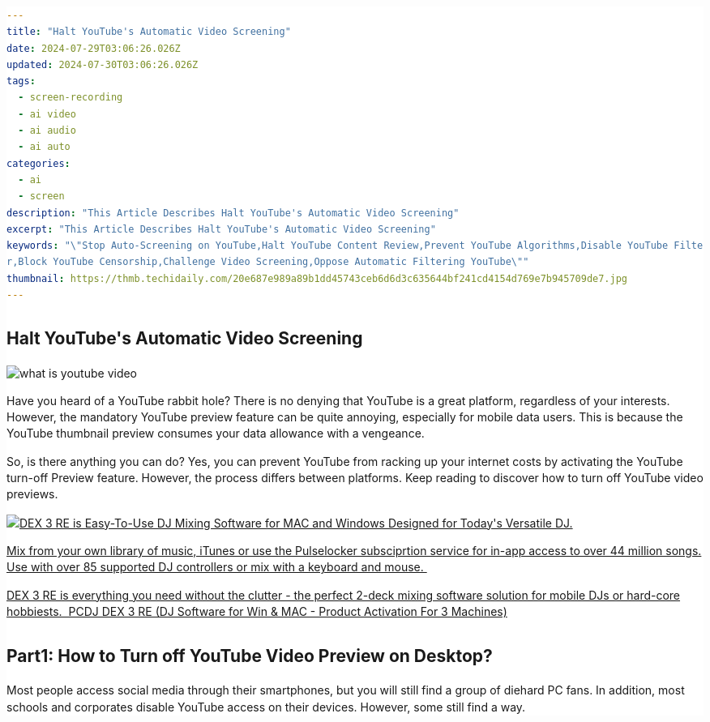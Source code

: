 ```yaml
---
title: "Halt YouTube's Automatic Video Screening"
date: 2024-07-29T03:06:26.026Z
updated: 2024-07-30T03:06:26.026Z
tags: 
  - screen-recording
  - ai video
  - ai audio
  - ai auto
categories: 
  - ai
  - screen
description: "This Article Describes Halt YouTube's Automatic Video Screening"
excerpt: "This Article Describes Halt YouTube's Automatic Video Screening"
keywords: "\"Stop Auto-Screening on YouTube,Halt YouTube Content Review,Prevent YouTube Algorithms,Disable YouTube Filter,Block YouTube Censorship,Challenge Video Screening,Oppose Automatic Filtering YouTube\""
thumbnail: https://thmb.techidaily.com/20e687e989a89b1dd45743ceb6d6d3c635644bf241cd4154d769e7b945709de7.jpg
---
```


## Halt YouTube's Automatic Video Screening

![what is youtube video](https://images.wondershare.com/filmora/article-images/2022/09/youtube-preview-1.jpg)

Have you heard of a YouTube rabbit hole? There is no denying that YouTube is a great platform, regardless of your interests. However, the mandatory YouTube preview feature can be quite annoying, especially for mobile data users. This is because the YouTube thumbnail preview consumes your data allowance with a vengeance.

So, is there anything you can do? Yes, you can prevent YouTube from racking up your internet costs by activating the YouTube turn-off Preview feature. However, the process differs between platforms. Keep reading to discover how to turn off YouTube video previews.


<a href="https://shop.pcdj.com/order/checkout.php?PRODS=4698827&QTY=1&AFFILIATE=108875&CART=1"> <img src="https://secure.avangate.com/images/merchant/47f4b6321e9fd8e8f7326a6adc1a7c1e/products/dex3REpage-newmainscreenshot.png" border="0">DEX 3 RE is Easy-To-Use DJ Mixing Software for MAC and Windows Designed for Today's Versatile DJ. 

 Mix from your own library of music, iTunes or use the Pulselocker subsciprtion service for in-app access to over 44 million songs. Use with over 85 supported DJ controllers or mix with a keyboard and mouse.  

 DEX 3 RE is everything you need without the clutter - the perfect 2-deck mixing software solution for mobile DJs or hard-core hobbiests.  
 PCDJ DEX 3 RE (DJ Software for Win & MAC - Product Activation For 3 Machines)</a>

## Part1: How to Turn off YouTube Video Preview on Desktop?

Most people access social media through their smartphones, but you will still find a group of diehard PC fans. In addition, most schools and corporates disable YouTube access on their devices. However, some still find a way.
